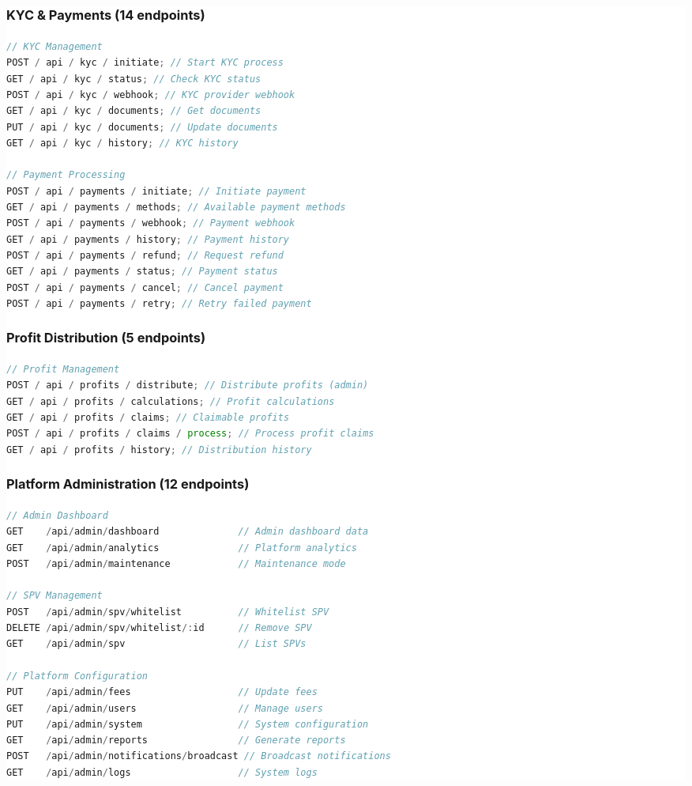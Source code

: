 ### KYC & Payments (14 endpoints)

```typescript
// KYC Management
POST / api / kyc / initiate; // Start KYC process
GET / api / kyc / status; // Check KYC status
POST / api / kyc / webhook; // KYC provider webhook
GET / api / kyc / documents; // Get documents
PUT / api / kyc / documents; // Update documents
GET / api / kyc / history; // KYC history

// Payment Processing
POST / api / payments / initiate; // Initiate payment
GET / api / payments / methods; // Available payment methods
POST / api / payments / webhook; // Payment webhook
GET / api / payments / history; // Payment history
POST / api / payments / refund; // Request refund
GET / api / payments / status; // Payment status
POST / api / payments / cancel; // Cancel payment
POST / api / payments / retry; // Retry failed payment
```

### Profit Distribution (5 endpoints)

```typescript
// Profit Management
POST / api / profits / distribute; // Distribute profits (admin)
GET / api / profits / calculations; // Profit calculations
GET / api / profits / claims; // Claimable profits
POST / api / profits / claims / process; // Process profit claims
GET / api / profits / history; // Distribution history
```

### Platform Administration (12 endpoints)

```typescript
// Admin Dashboard
GET    /api/admin/dashboard              // Admin dashboard data
GET    /api/admin/analytics              // Platform analytics
POST   /api/admin/maintenance            // Maintenance mode

// SPV Management
POST   /api/admin/spv/whitelist          // Whitelist SPV
DELETE /api/admin/spv/whitelist/:id      // Remove SPV
GET    /api/admin/spv                    // List SPVs

// Platform Configuration
PUT    /api/admin/fees                   // Update fees
GET    /api/admin/users                  // Manage users
PUT    /api/admin/system                 // System configuration
GET    /api/admin/reports                // Generate reports
POST   /api/admin/notifications/broadcast // Broadcast notifications
GET    /api/admin/logs                   // System logs
```

